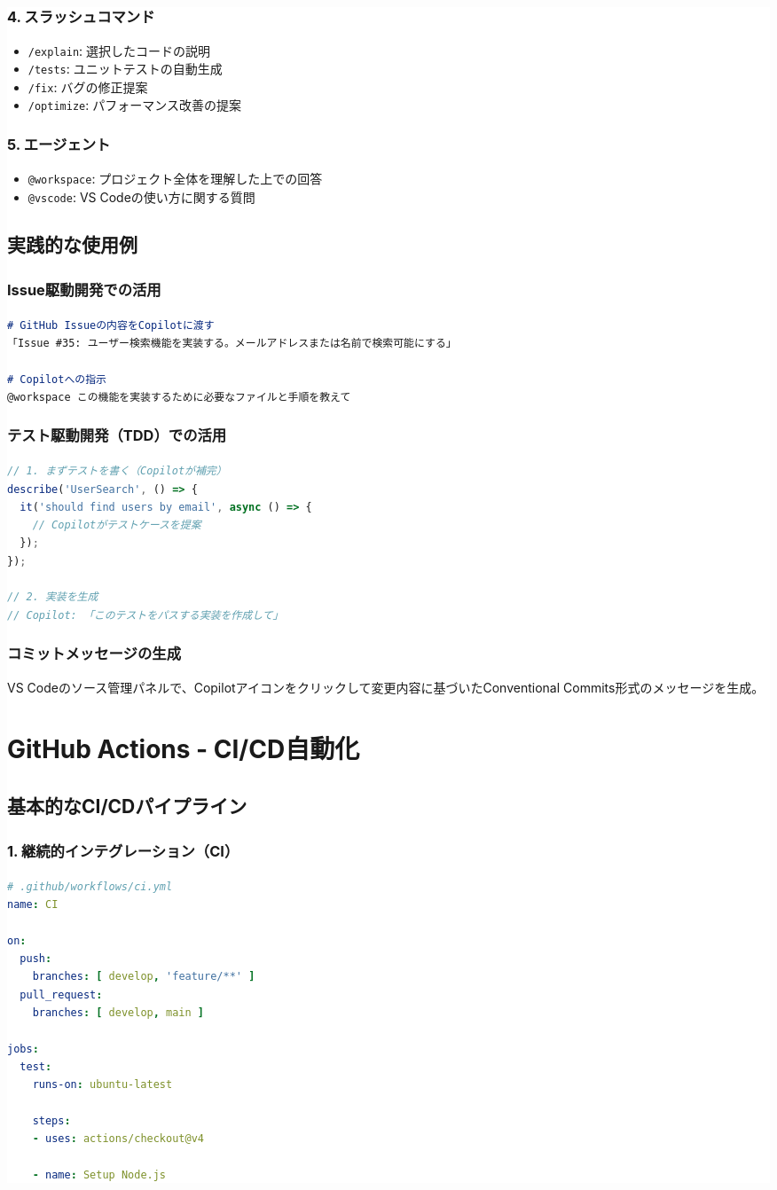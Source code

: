 ### 4. スラッシュコマンド
- `/explain`: 選択したコードの説明
- `/tests`: ユニットテストの自動生成
- `/fix`: バグの修正提案
- `/optimize`: パフォーマンス改善の提案

### 5. エージェント
- `@workspace`: プロジェクト全体を理解した上での回答
- `@vscode`: VS Codeの使い方に関する質問

## 実践的な使用例

### Issue駆動開発での活用
```markdown
# GitHub Issueの内容をCopilotに渡す
「Issue #35: ユーザー検索機能を実装する。メールアドレスまたは名前で検索可能にする」

# Copilotへの指示
@workspace この機能を実装するために必要なファイルと手順を教えて
```

### テスト駆動開発（TDD）での活用
```javascript
// 1. まずテストを書く（Copilotが補完）
describe('UserSearch', () => {
  it('should find users by email', async () => {
    // Copilotがテストケースを提案
  });
});

// 2. 実装を生成
// Copilot: 「このテストをパスする実装を作成して」
```

### コミットメッセージの生成
VS Codeのソース管理パネルで、Copilotアイコンをクリックして変更内容に基づいたConventional Commits形式のメッセージを生成。

# GitHub Actions - CI/CD自動化

## 基本的なCI/CDパイプライン

### 1. 継続的インテグレーション（CI）
```yaml
# .github/workflows/ci.yml
name: CI

on:
  push:
    branches: [ develop, 'feature/**' ]
  pull_request:
    branches: [ develop, main ]

jobs:
  test:
    runs-on: ubuntu-latest
    
    steps:
    - uses: actions/checkout@v4
    
    - name: Setup Node.js
```